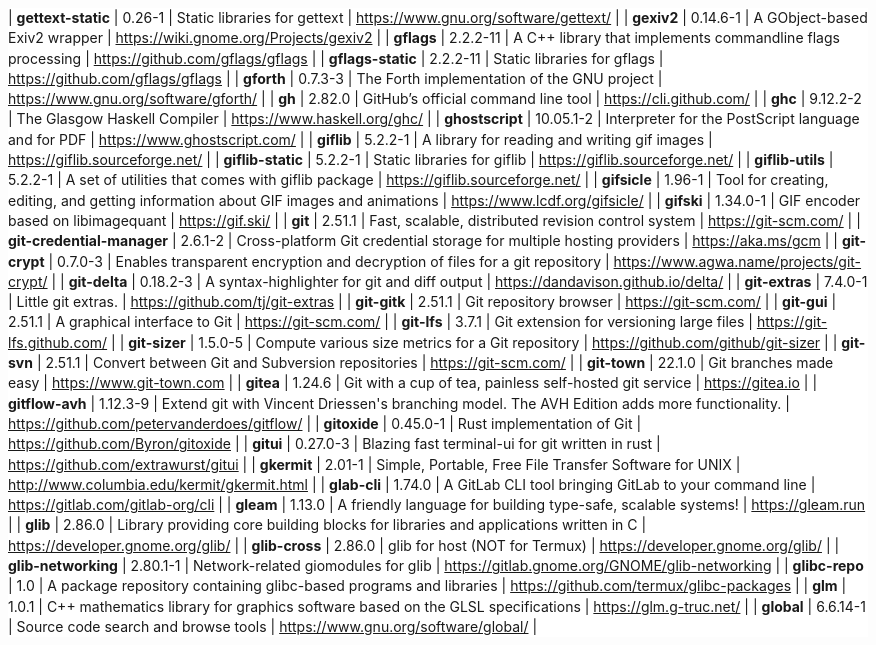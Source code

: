 | **gettext-static** | 0.26-1 | Static libraries for gettext | https://www.gnu.org/software/gettext/ |
| **gexiv2** | 0.14.6-1 | A GObject-based Exiv2 wrapper | https://wiki.gnome.org/Projects/gexiv2 |
| **gflags** | 2.2.2-11 | A C++ library that implements commandline flags processing | https://github.com/gflags/gflags |
| **gflags-static** | 2.2.2-11 | Static libraries for gflags | https://github.com/gflags/gflags |
| **gforth** | 0.7.3-3 | The Forth implementation of the GNU project | https://www.gnu.org/software/gforth/ |
| **gh** | 2.82.0 | GitHub’s official command line tool | https://cli.github.com/ |
| **ghc** | 9.12.2-2 | The Glasgow Haskell Compiler | https://www.haskell.org/ghc/ |
| **ghostscript** | 10.05.1-2 | Interpreter for the PostScript language and for PDF | https://www.ghostscript.com/ |
| **giflib** | 5.2.2-1 | A library for reading and writing gif images | https://giflib.sourceforge.net/ |
| **giflib-static** | 5.2.2-1 | Static libraries for giflib | https://giflib.sourceforge.net/ |
| **giflib-utils** | 5.2.2-1 | A set of utilities that comes with giflib package | https://giflib.sourceforge.net/ |
| **gifsicle** | 1.96-1 | Tool for creating, editing, and getting information about GIF images and animations | https://www.lcdf.org/gifsicle/ |
| **gifski** | 1.34.0-1 | GIF encoder based on libimagequant | https://gif.ski/ |
| **git** | 2.51.1 | Fast, scalable, distributed revision control system | https://git-scm.com/ |
| **git-credential-manager** | 2.6.1-2 | Cross-platform Git credential storage for multiple hosting providers | https://aka.ms/gcm |
| **git-crypt** | 0.7.0-3 | Enables transparent encryption and decryption of files for a git repository | https://www.agwa.name/projects/git-crypt/ |
| **git-delta** | 0.18.2-3 | A syntax-highlighter for git and diff output | https://dandavison.github.io/delta/ |
| **git-extras** | 7.4.0-1 | Little git extras. | https://github.com/tj/git-extras |
| **git-gitk** | 2.51.1 | Git repository browser | https://git-scm.com/ |
| **git-gui** | 2.51.1 | A graphical interface to Git | https://git-scm.com/ |
| **git-lfs** | 3.7.1 | Git extension for versioning large files | https://git-lfs.github.com/ |
| **git-sizer** | 1.5.0-5 | Compute various size metrics for a Git repository | https://github.com/github/git-sizer |
| **git-svn** | 2.51.1 | Convert between Git and Subversion repositories | https://git-scm.com/ |
| **git-town** | 22.1.0 | Git branches made easy | https://www.git-town.com |
| **gitea** | 1.24.6 | Git with a cup of tea, painless self-hosted git service | https://gitea.io |
| **gitflow-avh** | 1.12.3-9 | Extend git with Vincent Driessen's branching model. The AVH Edition adds more functionality. | https://github.com/petervanderdoes/gitflow/ |
| **gitoxide** | 0.45.0-1 | Rust implementation of Git | https://github.com/Byron/gitoxide |
| **gitui** | 0.27.0-3 | Blazing fast terminal-ui for git written in rust | https://github.com/extrawurst/gitui |
| **gkermit** | 2.01-1 | Simple, Portable, Free File Transfer Software for UNIX | http://www.columbia.edu/kermit/gkermit.html |
| **glab-cli** | 1.74.0 | A GitLab CLI tool bringing GitLab to your command line | https://gitlab.com/gitlab-org/cli |
| **gleam** | 1.13.0 | A friendly language for building type-safe, scalable systems! | https://gleam.run |
| **glib** | 2.86.0 | Library providing core building blocks for libraries and applications written in C | https://developer.gnome.org/glib/ |
| **glib-cross** | 2.86.0 | glib for host (NOT for Termux) | https://developer.gnome.org/glib/ |
| **glib-networking** | 2.80.1-1 | Network-related giomodules for glib | https://gitlab.gnome.org/GNOME/glib-networking |
| **glibc-repo** | 1.0 | A package repository containing glibc-based programs and libraries | https://github.com/termux/glibc-packages |
| **glm** | 1.0.1 | C++ mathematics library for graphics software based on the GLSL specifications | https://glm.g-truc.net/ |
| **global** | 6.6.14-1 | Source code search and browse tools | https://www.gnu.org/software/global/ |